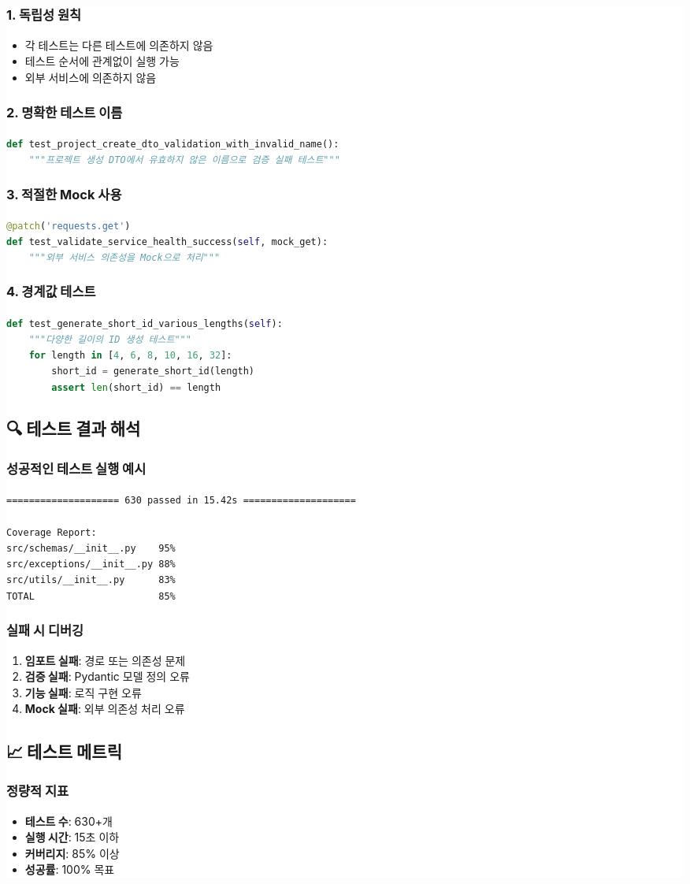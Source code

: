 ### 1. 독립성 원칙
- 각 테스트는 다른 테스트에 의존하지 않음
- 테스트 순서에 관계없이 실행 가능
- 외부 서비스에 의존하지 않음

### 2. 명확한 테스트 이름
```python
def test_project_create_dto_validation_with_invalid_name():
    """프로젝트 생성 DTO에서 유효하지 않은 이름으로 검증 실패 테스트"""
```

### 3. 적절한 Mock 사용
```python
@patch('requests.get')
def test_validate_service_health_success(self, mock_get):
    """외부 서비스 의존성을 Mock으로 처리"""
```

### 4. 경계값 테스트
```python
def test_generate_short_id_various_lengths(self):
    """다양한 길이의 ID 생성 테스트"""
    for length in [4, 6, 8, 10, 16, 32]:
        short_id = generate_short_id(length)
        assert len(short_id) == length
```

## 🔍 테스트 결과 해석

### 성공적인 테스트 실행 예시
```
==================== 630 passed in 15.42s ====================

Coverage Report:
src/schemas/__init__.py    95%
src/exceptions/__init__.py 88%
src/utils/__init__.py      83%
TOTAL                      85%
```

### 실패 시 디버깅

1. **임포트 실패**: 경로 또는 의존성 문제
2. **검증 실패**: Pydantic 모델 정의 오류
3. **기능 실패**: 로직 구현 오류
4. **Mock 실패**: 외부 의존성 처리 오류

## 📈 테스트 메트릭

### 정량적 지표
- **테스트 수**: 630+개
- **실행 시간**: 15초 이하
- **커버리지**: 85% 이상
- **성공률**: 100% 목표
